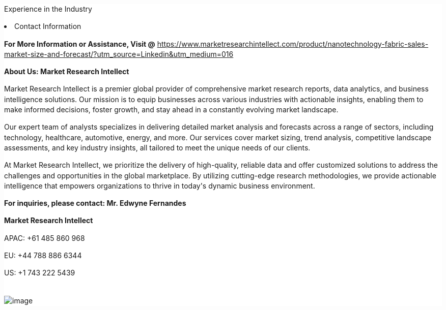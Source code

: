 Experience in the Industry</li><li>Contact Information</li></ul></div><div class="article-main__content" data-test-id="publishing-text-block"><p><span class="font-[700]"><strong>For More Information or Assistance, Visit @</strong>&nbsp;<a href="https://www.marketresearchintellect.com/product/nanotechnology-fabric-sales-market-size-and-forecast/?utm_source=Linkedin&utm_medium=016">https://www.marketresearchintellect.com/product/nanotechnology-fabric-sales-market-size-and-forecast/?utm_source=Linkedin&utm_medium=016</a></span></p><p><strong>About Us: Market Research Intellect</strong></p><p>Market Research Intellect is a premier global provider of comprehensive market research reports, data analytics, and business intelligence solutions. Our mission is to equip businesses across various industries with actionable insights, enabling them to make informed decisions, foster growth, and stay ahead in a constantly evolving market landscape.</p><p>Our expert team of analysts specializes in delivering detailed market analysis and forecasts across a range of sectors, including technology, healthcare, automotive, energy, and more. Our services cover market sizing, trend analysis, competitive landscape assessments, and key industry insights, all tailored to meet the unique needs of our clients.</p><p>At Market Research Intellect, we prioritize the delivery of high-quality, reliable data and offer customized solutions to address the challenges and opportunities in the global marketplace. By utilizing cutting-edge research methodologies, we provide actionable intelligence that empowers organizations to thrive in today's dynamic business environment.</p><p><strong>For inquiries, please contact: Mr. Edwyne Fernandes</strong></p><p><strong>Market Research Intellect</strong></p><p>APAC: +61 485 860 968</p><p>EU: +44 788 886 6344</p><p>US: +1 743 222 5439</p></div><div class="article-main__content" data-test-id="publishing-text-block">&nbsp;</div>
![image](https://github.com/user-attachments/assets/74fa0110-e798-44a6-afc9-7fbdcde999a5)
